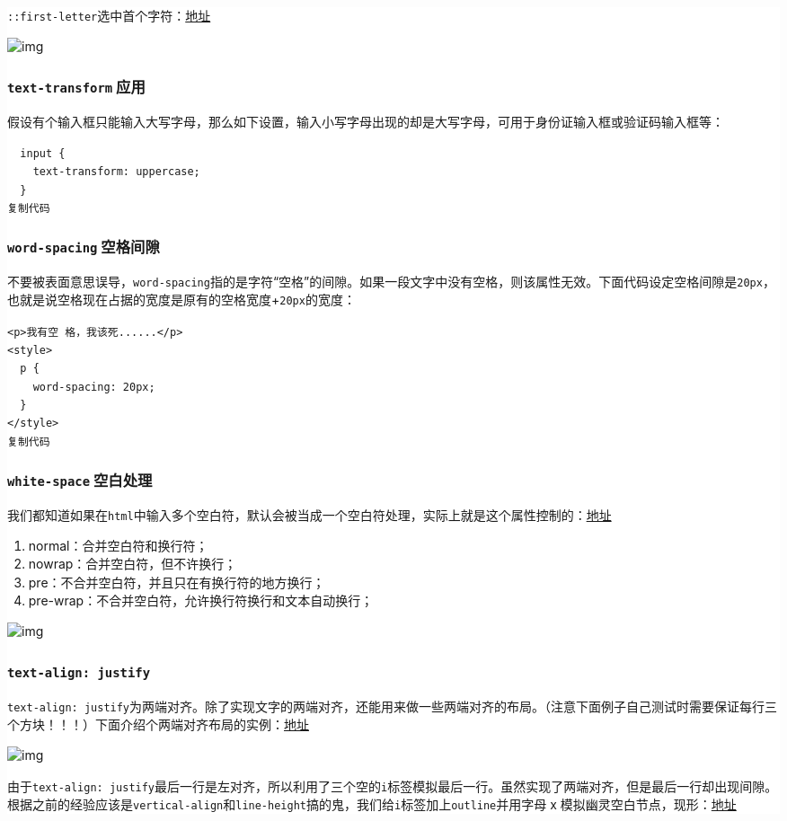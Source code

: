 `::first-letter`选中首个字符：[地址](https://link.juejin.im?target=http%3A%2F%2Fjs.jirengu.com%2Fyunas%2F1%2Fedit)

![img](https://user-gold-cdn.xitu.io/2019/7/20/16c0f2269b48097d?imageView2/0/w/1280/h/960/format/webp/ignore-error/1)

### `text-transform` 应用

假设有个输入框只能输入大写字母，那么如下设置，输入小写字母出现的却是大写字母，可用于身份证输入框或验证码输入框等：

```
  input {
    text-transform: uppercase;
  }
复制代码
```

### `word-spacing` 空格间隙

不要被表面意思误导，`word-spacing`指的是字符“空格”的间隙。如果一段文字中没有空格，则该属性无效。下面代码设定空格间隙是`20px`，也就是说空格现在占据的宽度是原有的空格宽度+`20px`的宽度：

```
<p>我有空 格，我该死......</p>
<style>
  p {
    word-spacing: 20px;
  }
</style>
复制代码
```

### `white-space` 空白处理

我们都知道如果在`html`中输入多个空白符，默认会被当成一个空白符处理，实际上就是这个属性控制的：[地址](https://link.juejin.im?target=http%3A%2F%2Fjs.jirengu.com%2Fdanim%2F1%2Fedit%3Fhtml%2Ccss%2Coutput)

1. normal：合并空白符和换行符；
2. nowrap：合并空白符，但不许换行；
3. pre：不合并空白符，并且只在有换行符的地方换行；
4. pre-wrap：不合并空白符，允许换行符换行和文本自动换行；

![img](https://user-gold-cdn.xitu.io/2019/7/20/16c0f492d4571704?imageView2/0/w/1280/h/960/format/webp/ignore-error/1)

### `text-align: justify`

`text-align: justify`为两端对齐。除了实现文字的两端对齐，还能用来做一些两端对齐的布局。（注意下面例子自己测试时需要保证每行三个方块！！！）下面介绍个两端对齐布局的实例：[地址](https://link.juejin.im?target=http%3A%2F%2Fjs.jirengu.com%2Fjihay%2F1%2Fedit%3Fhtml%2Ccss%2Coutput)

![img](https://user-gold-cdn.xitu.io/2019/7/21/16c13102faa117e2?imageView2/0/w/1280/h/960/format/webp/ignore-error/1)

由于`text-align: justify`最后一行是左对齐，所以利用了三个空的`i`标签模拟最后一行。虽然实现了两端对齐，但是最后一行却出现间隙。根据之前的经验应该是`vertical-align`和`line-height`搞的鬼，我们给`i`标签加上`outline`并用字母 x 模拟幽灵空白节点，现形：[地址](https://link.juejin.im?target=http%3A%2F%2Fjs.jirengu.com%2Fjihay%2F2%2Fedit%3Fhtml%2Ccss%2Coutput)
